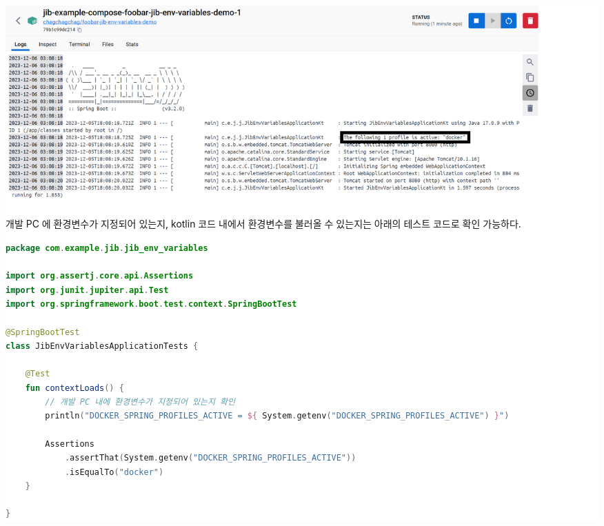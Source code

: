 <img src="./img/DOCKER-JIB-ENV-COMPOSE/2.png" width="90%" height="90%"/>

<br>



개발 PC 에 환경변수가 지정되어 있는지, kotlin 코드 내에서 환경변수를 불러올 수 있는지는 아래의 테스트 코드로 확인 가능하다.

```kotlin
package com.example.jib.jib_env_variables

import org.assertj.core.api.Assertions
import org.junit.jupiter.api.Test
import org.springframework.boot.test.context.SpringBootTest

@SpringBootTest
class JibEnvVariablesApplicationTests {

	@Test
	fun contextLoads() {
		// 개발 PC 내에 환경변수가 지정되어 있는지 확인
		println("DOCKER_SPRING_PROFILES_ACTIVE = ${ System.getenv("DOCKER_SPRING_PROFILES_ACTIVE") }")

		Assertions
			.assertThat(System.getenv("DOCKER_SPRING_PROFILES_ACTIVE"))
			.isEqualTo("docker")
	}

}
```

